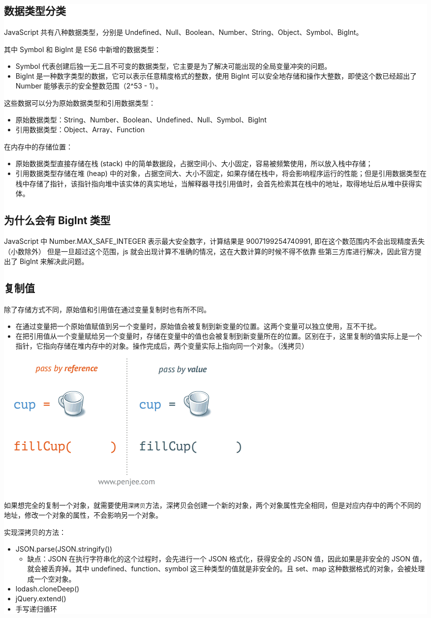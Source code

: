 ## 数据类型分类

JavaScript 共有八种数据类型，分别是 Undefined、Null、Boolean、Number、String、Object、Symbol、BigInt。

其中 Symbol 和 BigInt 是 ES6 中新增的数据类型：

- Symbol 代表创建后独一无二且不可变的数据类型，它主要是为了解决可能出现的全局变量冲突的问题。
- BigInt 是一种数字类型的数据，它可以表示任意精度格式的整数，使用 BigInt 可以安全地存储和操作大整数，即使这个数已经超出了 Number 能够表示的安全整数范围（2^53 - 1）。

这些数据可以分为原始数据类型和引用数据类型：

- 原始数据类型：String、Number、Boolean、Undefined、Null、Symbol、BigInt
- 引用数据类型：Object、Array、Function

在内存中的存储位置：

- 原始数据类型直接存储在栈 (stack) 中的简单数据段，占据空间小、大小固定，容易被频繁使用，所以放入栈中存储；
- 引用数据类型存储在堆 (heap) 中的对象，占据空间大、大小不固定，如果存储在栈中，将会影响程序运行的性能；但是引用数据类型在栈中存储了指针，该指针指向堆中该实体的真实地址，当解释器寻找引用值时，会首先检索其在栈中的地址，取得地址后从堆中获得实体。

## 为什么会有 BigInt 类型

JavaScript 中 Number.MAX_SAFE_INTEGER 表示最大安全数字，计算结果是 9007199254740991, 即在这个数范围内不会出现精度丢失 （小数除外） 但是一旦超过这个范围，js 就会出现计算不准确的情况，这在大数计算的时候不得不依靠 些第三方库进行解决，因此官方提出了 BigInt 来解决此问题。

## 复制值

除了存储方式不同，原始值和引用值在通过变量复制时也有所不同。

- 在通过变量把一个原始值赋值到另一个变量时，原始值会被复制到新变量的位置。这两个变量可以独立使用，互不干扰。
- 在把引用值从一个变量赋给另一个变量时，存储在变量中的值也会被复制到新变量所在的位置。区别在于，这里复制的值实际上是一个指针，它指向存储在堆内存中的对象。操作完成后，两个变量实际上指向同一个对象。（浅拷贝）

![](../../images/js/pass-by-reference-vs-pass-by-value-animation.gif)

如果想完全的复制一个对象，就需要使用`深拷贝`方法，深拷贝会创建一个新的对象，两个对象属性完全相同，但是对应内存中的两个不同的地址，修改一个对象的属性，不会影响另一个对象。

实现深拷贝的方法：

- JSON.parse(JSON.stringify())
  - 缺点：JSON 在执行字符串化的这个过程时，会先进行一个 JSON 格式化，获得安全的 JSON 值，因此如果是非安全的 JSON 值，就会被丢弃掉。其中 undefined、function、symbol 这三种类型的值就是非安全的。且 set、map 这种数据格式的对象，会被处理成一个空对象。
- lodash.cloneDeep()
- jQuery.extend()
- 手写递归循环
